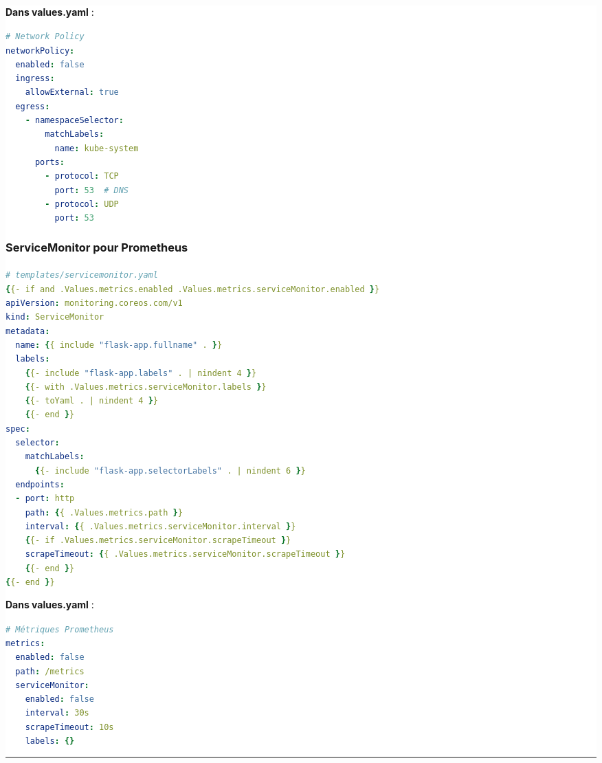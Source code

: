 **Dans values.yaml** :

```yaml
# Network Policy
networkPolicy:
  enabled: false
  ingress:
    allowExternal: true
  egress:
    - namespaceSelector:
        matchLabels:
          name: kube-system
      ports:
        - protocol: TCP
          port: 53  # DNS
        - protocol: UDP
          port: 53
```

### ServiceMonitor pour Prometheus

```yaml
# templates/servicemonitor.yaml
{{- if and .Values.metrics.enabled .Values.metrics.serviceMonitor.enabled }}
apiVersion: monitoring.coreos.com/v1
kind: ServiceMonitor
metadata:
  name: {{ include "flask-app.fullname" . }}
  labels:
    {{- include "flask-app.labels" . | nindent 4 }}
    {{- with .Values.metrics.serviceMonitor.labels }}
    {{- toYaml . | nindent 4 }}
    {{- end }}
spec:
  selector:
    matchLabels:
      {{- include "flask-app.selectorLabels" . | nindent 6 }}
  endpoints:
  - port: http
    path: {{ .Values.metrics.path }}
    interval: {{ .Values.metrics.serviceMonitor.interval }}
    {{- if .Values.metrics.serviceMonitor.scrapeTimeout }}
    scrapeTimeout: {{ .Values.metrics.serviceMonitor.scrapeTimeout }}
    {{- end }}
{{- end }}
```

**Dans values.yaml** :

```yaml
# Métriques Prometheus
metrics:
  enabled: false
  path: /metrics
  serviceMonitor:
    enabled: false
    interval: 30s
    scrapeTimeout: 10s
    labels: {}
```

---